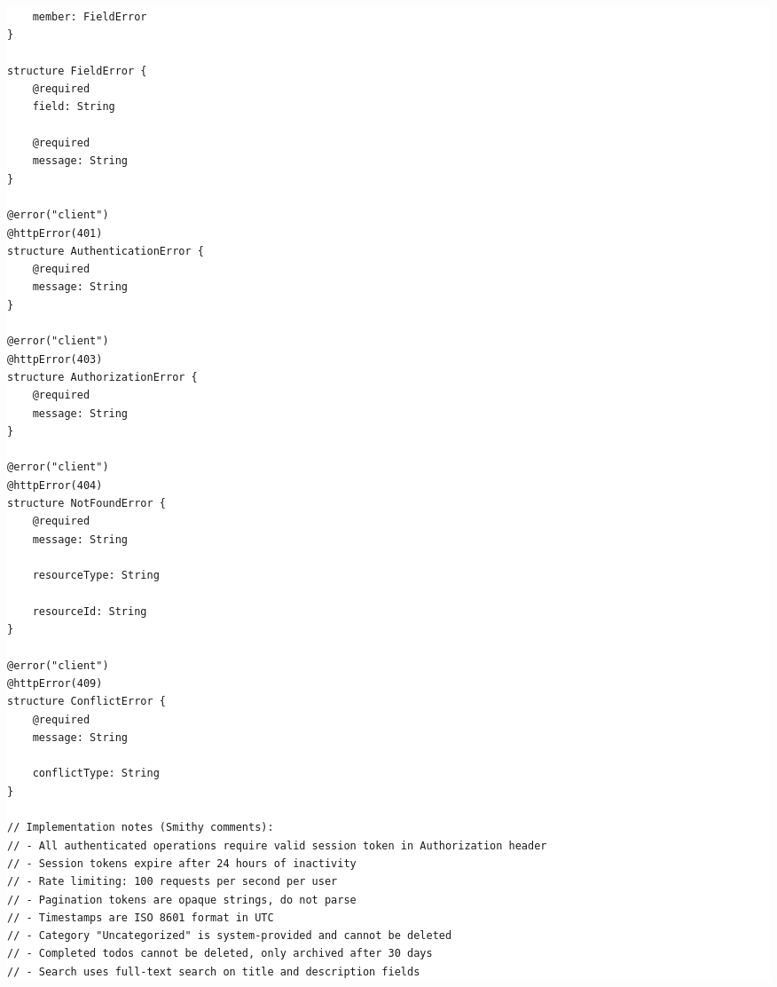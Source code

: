 ```smithy
    member: FieldError
}

structure FieldError {
    @required
    field: String

    @required
    message: String
}

@error("client")
@httpError(401)
structure AuthenticationError {
    @required
    message: String
}

@error("client")
@httpError(403)
structure AuthorizationError {
    @required
    message: String
}

@error("client")
@httpError(404)
structure NotFoundError {
    @required
    message: String

    resourceType: String

    resourceId: String
}

@error("client")
@httpError(409)
structure ConflictError {
    @required
    message: String

    conflictType: String
}

// Implementation notes (Smithy comments):
// - All authenticated operations require valid session token in Authorization header
// - Session tokens expire after 24 hours of inactivity
// - Rate limiting: 100 requests per second per user
// - Pagination tokens are opaque strings, do not parse
// - Timestamps are ISO 8601 format in UTC
// - Category "Uncategorized" is system-provided and cannot be deleted
// - Completed todos cannot be deleted, only archived after 30 days
// - Search uses full-text search on title and description fields
```
